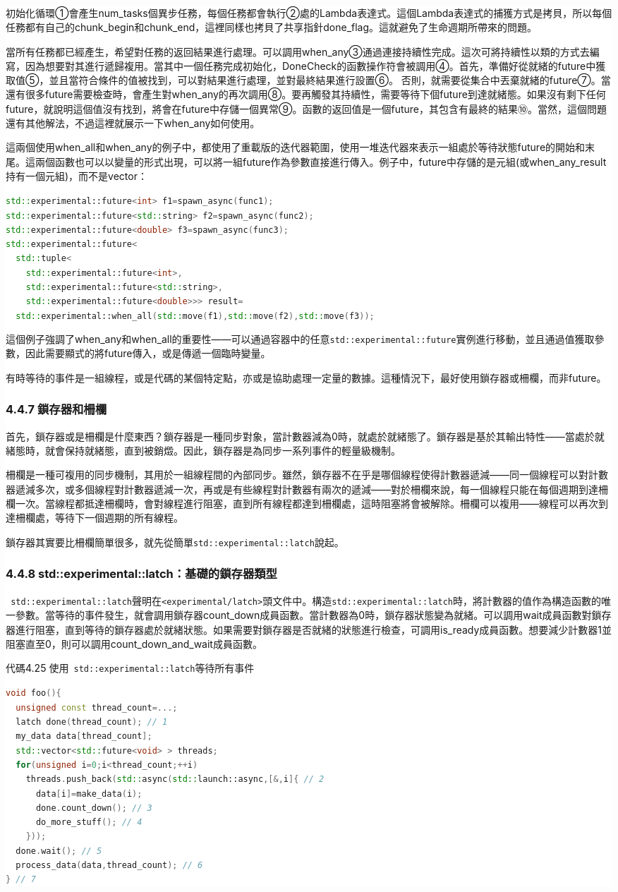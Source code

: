 初始化循環①會產生num_tasks個異步任務，每個任務都會執行②處的Lambda表達式。這個Lambda表達式的捕獲方式是拷貝，所以每個任務都有自己的chunk_begin和chunk_end，這裡同樣也拷貝了共享指針done_flag。這就避免了生命週期所帶來的問題。

當所有任務都已經產生，希望對任務的返回結果進行處理。可以調用when_any③通過連接持續性完成。這次可將持續性以類的方式去編寫，因為想要對其進行遞歸複用。當其中一個任務完成初始化，DoneCheck的函數操作符會被調用④。首先，準備好從就緒的future中獲取值⑤，並且當符合條件的值被找到，可以對結果進行處理，並對最終結果進行設置⑥。 否則，就需要從集合中丟棄就緒的future⑦。當還有很多future需要檢查時，會產生對when_any的再次調用⑧。要再觸發其持續性，需要等待下個future到達就緒態。如果沒有剩下任何future，就說明這個值沒有找到，將會在future中存儲一個異常⑨。函數的返回值是一個future，其包含有最終的結果⑩。當然，這個問題還有其他解法，不過這裡就展示一下when_any如何使用。

這兩個使用when_all和when_any的例子中，都使用了重載版的迭代器範圍，使用一堆迭代器來表示一組處於等待狀態future的開始和末尾。這兩個函數也可以以變量的形式出現，可以將一組future作為參數直接進行傳入。例子中，future中存儲的是元組(或when_any_result持有一個元組)，而不是vector：

```c++
std::experimental::future<int> f1=spawn_async(func1);
std::experimental::future<std::string> f2=spawn_async(func2);
std::experimental::future<double> f3=spawn_async(func3);
std::experimental::future<
  std::tuple<
    std::experimental::future<int>,
    std::experimental::future<std::string>,
    std::experimental::future<double>>> result=
  std::experimental::when_all(std::move(f1),std::move(f2),std::move(f3));
```

這個例子強調了when_any和when_all的重要性——可以通過容器中的任意`std::experimental::future`實例進行移動，並且通過值獲取參數，因此需要顯式的將future傳入，或是傳遞一個臨時變量。

有時等待的事件是一組線程，或是代碼的某個特定點，亦或是協助處理一定量的數據。這種情況下，最好使用鎖存器或柵欄，而非future。

### 4.4.7 鎖存器和柵欄

首先，鎖存器或是柵欄是什麼東西？鎖存器是一種同步對象，當計數器減為0時，就處於就緒態了。鎖存器是基於其輸出特性——當處於就緒態時，就會保持就緒態，直到被銷燬。因此，鎖存器是為同步一系列事件的輕量級機制。

柵欄是一種可複用的同步機制，其用於一組線程間的內部同步。雖然，鎖存器不在乎是哪個線程使得計數器遞減——同一個線程可以對計數器遞減多次，或多個線程對計數器遞減一次，再或是有些線程對計數器有兩次的遞減——對於柵欄來說，每一個線程只能在每個週期到達柵欄一次。當線程都抵達柵欄時，會對線程進行阻塞，直到所有線程都達到柵欄處，這時阻塞將會被解除。柵欄可以複用——線程可以再次到達柵欄處，等待下一個週期的所有線程。

鎖存器其實要比柵欄簡單很多，就先從簡單`std::experimental::latch`說起。

### 4.4.8 std::experimental::latch：基礎的鎖存器類型

` std::experimental::latch`聲明在`<experimental/latch>`頭文件中。構造`std::experimental::latch`時，將計數器的值作為構造函數的唯一參數。當等待的事件發生，就會調用鎖存器count_down成員函數。當計數器為0時，鎖存器狀態變為就緒。可以調用wait成員函數對鎖存器進行阻塞，直到等待的鎖存器處於就緒狀態。如果需要對鎖存器是否就緒的狀態進行檢查，可調用is_ready成員函數。想要減少計數器1並阻塞直至0，則可以調用count_down_and_wait成員函數。

代碼4.25 使用` std::experimental::latch`等待所有事件

```c++
void foo(){
  unsigned const thread_count=...;
  latch done(thread_count); // 1
  my_data data[thread_count];
  std::vector<std::future<void> > threads;
  for(unsigned i=0;i<thread_count;++i)
    threads.push_back(std::async(std::launch::async,[&,i]{ // 2
      data[i]=make_data(i);
      done.count_down(); // 3
      do_more_stuff(); // 4
    }));
  done.wait(); // 5
  process_data(data,thread_count); // 6
} // 7
```
